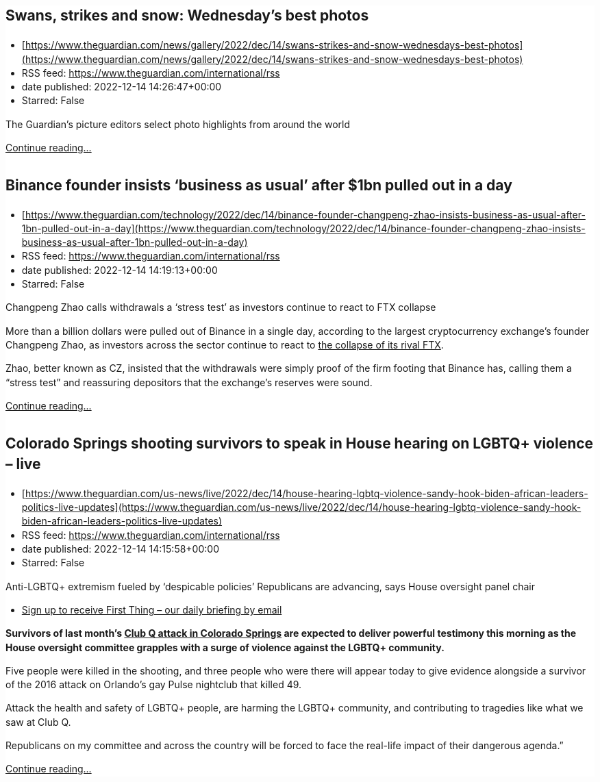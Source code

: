 ## Swans, strikes and snow: Wednesday’s best photos
 - [https://www.theguardian.com/news/gallery/2022/dec/14/swans-strikes-and-snow-wednesdays-best-photos](https://www.theguardian.com/news/gallery/2022/dec/14/swans-strikes-and-snow-wednesdays-best-photos)
 - RSS feed: https://www.theguardian.com/international/rss
 - date published: 2022-12-14 14:26:47+00:00
 - Starred: False

<p>The Guardian’s picture editors select photo highlights from around the world</p> <a href="https://www.theguardian.com/news/gallery/2022/dec/14/swans-strikes-and-snow-wednesdays-best-photos">Continue reading...</a>

## Binance founder insists ‘business as usual’ after $1bn pulled out in a day
 - [https://www.theguardian.com/technology/2022/dec/14/binance-founder-changpeng-zhao-insists-business-as-usual-after-1bn-pulled-out-in-a-day](https://www.theguardian.com/technology/2022/dec/14/binance-founder-changpeng-zhao-insists-business-as-usual-after-1bn-pulled-out-in-a-day)
 - RSS feed: https://www.theguardian.com/international/rss
 - date published: 2022-12-14 14:19:13+00:00
 - Starred: False

<p>Changpeng Zhao calls withdrawals a ‘stress test’ as investors continue to react to FTX collapse</p><p>More than a billion dollars were pulled out of Binance in a single day, according to the largest cryptocurrency exchange’s founder Changpeng Zhao, as investors across the sector continue to react to <a href="https://www.theguardian.com/technology/2022/nov/18/how-did-crypto-firm-ftx-collapse">the collapse of its rival FTX</a>.</p><p>Zhao, better known as CZ, insisted that the withdrawals were simply proof of the firm footing that Binance has, calling them a “stress test” and reassuring depositors that the exchange’s reserves were sound.</p> <a href="https://www.theguardian.com/technology/2022/dec/14/binance-founder-changpeng-zhao-insists-business-as-usual-after-1bn-pulled-out-in-a-day">Continue reading...</a>

## Colorado Springs shooting survivors to speak in House hearing on LGBTQ+ violence – live
 - [https://www.theguardian.com/us-news/live/2022/dec/14/house-hearing-lgbtq-violence-sandy-hook-biden-african-leaders-politics-live-updates](https://www.theguardian.com/us-news/live/2022/dec/14/house-hearing-lgbtq-violence-sandy-hook-biden-african-leaders-politics-live-updates)
 - RSS feed: https://www.theguardian.com/international/rss
 - date published: 2022-12-14 14:15:58+00:00
 - Starred: False

<p>Anti-LGBTQ+ extremism fueled by ‘despicable policies’ Republicans are advancing, says House oversight panel chair</p><ul><li><a href="https://www.theguardian.com/info/2018/sep/17/guardian-us-morning-briefing-sign-up-to-stay-informed">Sign up to receive First Thing – our daily briefing by email</a></li></ul><p><strong>Survivors of last month’s <a href="https://www.theguardian.com/us-news/2022/nov/29/club-q-colorado-springs-lgbtq-community">Club Q attack in Colorado Springs</a> are expected to deliver powerful testimony this morning as the House oversight committee grapples with a surge of violence against the LGBTQ+ community.</strong></p><p>Five people were killed in the shooting, and three people who were there will appear today to give evidence alongside a survivor of the 2016 attack on Orlando’s gay Pulse nightclub that killed 49.</p><p>Attack the health and safety of LGBTQ+ people, are harming the LGBTQ+ community, and contributing to tragedies like what we saw at Club Q. </p><p>Republicans on my committee and across the country will be forced to face the real-life impact of their dangerous agenda.”</p> <a href="https://www.theguardian.com/us-news/live/2022/dec/14/house-hearing-lgbtq-violence-sandy-hook-biden-african-leaders-politics-live-updates">Continue reading...</a>
